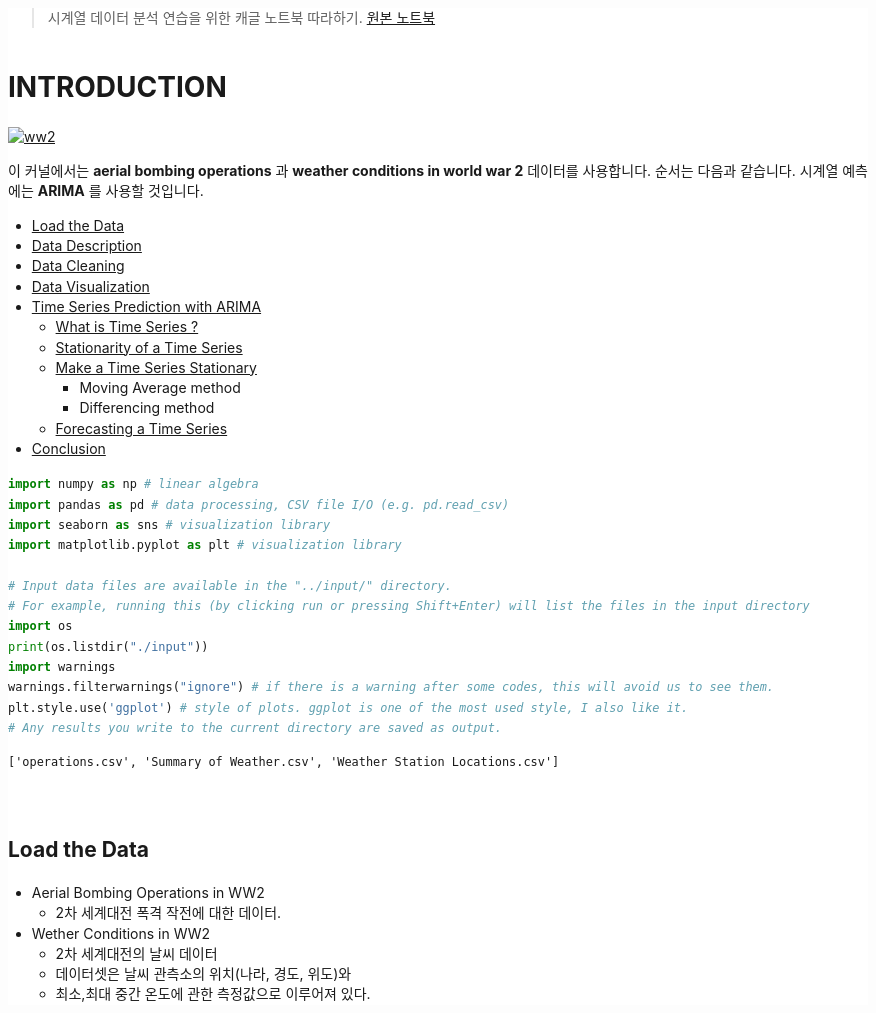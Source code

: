 
> 시계열 데이터 분석 연습을 위한 캐글 노트북 따라하기.
> [원본 노트북](https://www.kaggle.com/kanncaa1/time-series-prediction-tutorial-with-eda)

# INTRODUCTION
<a href="http://ibb.co/hxXdKx"><img src="http://preview.ibb.co/cgA9Rc/ww2.png" alt="ww2" border="0"></a>

이 커널에서는 **aerial bombing  operations** 과 **weather conditions in world war 2** 데이터를 사용합니다. 순서는 다음과 같습니다. 시계열 예측에는 **ARIMA** 를 사용할 것입니다.
 
* [Load the Data](#1)
* [Data Description](#2)
* [Data Cleaning](#3)
* [Data Visualization](#4)
* [Time Series Prediction with ARIMA](#5)
    * [ What is Time Series ?](#6)
    * [Stationarity of a Time Series](#7)
    * [Make a Time Series Stationary](#8)
        * Moving Average method
        * Differencing method
    * [Forecasting a Time Series](#9)
* [Conclusion](#10)


```python
import numpy as np # linear algebra
import pandas as pd # data processing, CSV file I/O (e.g. pd.read_csv)
import seaborn as sns # visualization library
import matplotlib.pyplot as plt # visualization library

# Input data files are available in the "../input/" directory.
# For example, running this (by clicking run or pressing Shift+Enter) will list the files in the input directory
import os
print(os.listdir("./input"))
import warnings            
warnings.filterwarnings("ignore") # if there is a warning after some codes, this will avoid us to see them.
plt.style.use('ggplot') # style of plots. ggplot is one of the most used style, I also like it.
# Any results you write to the current directory are saved as output.
```

    ['operations.csv', 'Summary of Weather.csv', 'Weather Station Locations.csv']
    

<a id="1"></a> <br>
## Load the Data
* Aerial Bombing Operations in WW2
    * 2차 세계대전 폭격 작전에 대한 데이터. 
* Wether Conditions in WW2
    * 2차 세계대전의 날씨 데이터
    * 데이터셋은 날씨 관측소의 위치(나라, 경도, 위도)와
    * 최소,최대 중간 온도에 관한 측정값으로 이루어져 있다.
